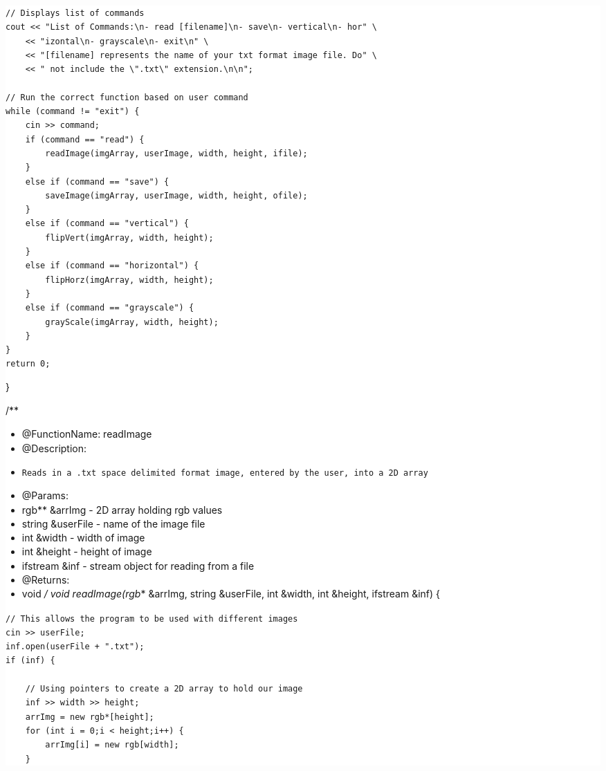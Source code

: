 	// Displays list of commands
	cout << "List of Commands:\n- read [filename]\n- save\n- vertical\n- hor" \
		<< "izontal\n- grayscale\n- exit\n" \
		<< "[filename] represents the name of your txt format image file. Do" \
		<< " not include the \".txt\" extension.\n\n";

	// Run the correct function based on user command
	while (command != "exit") {
		cin >> command;
		if (command == "read") {
			readImage(imgArray, userImage, width, height, ifile);
		}
		else if (command == "save") {
			saveImage(imgArray, userImage, width, height, ofile);
		}
		else if (command == "vertical") {
			flipVert(imgArray, width, height);
		}
		else if (command == "horizontal") {
			flipHorz(imgArray, width, height);
		}
		else if (command == "grayscale") {
			grayScale(imgArray, width, height);
		}
	}
	return 0;
}

/**
* @FunctionName: readImage
* @Description:
*     Reads in a .txt space delimited format image, entered by the user, into a 2D array
* @Params:
*    rgb** &arrImg - 2D array holding rgb values
*    string &userFile - name of the image file
*    int &width - width of image
*    int &height - height of image
*    ifstream &inf - stream object for reading from a file
* @Returns:
*    void
*/
void readImage(rgb** &arrImg, string &userFile, int &width, int &height, ifstream &inf) {

	// This allows the program to be used with different images
	cin >> userFile;
	inf.open(userFile + ".txt");
	if (inf) {

		// Using pointers to create a 2D array to hold our image
		inf >> width >> height;
		arrImg = new rgb*[height];
		for (int i = 0;i < height;i++) {
			arrImg[i] = new rgb[width];
		}
